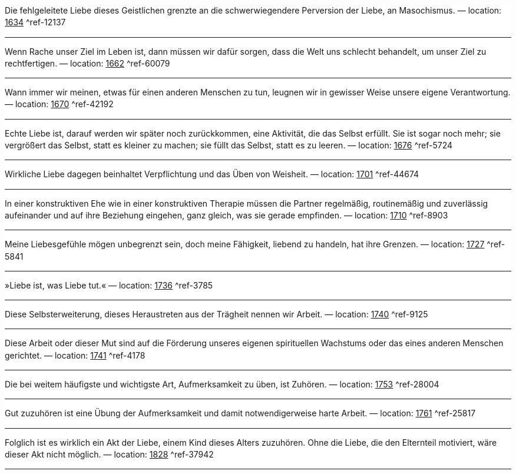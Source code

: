 Die fehlgeleitete Liebe dieses Geistlichen grenzte an die schwerwiegendere Perversion der Liebe, an Masochismus. — location: [1634](kindle://book?action=open&asin=B00I9K5U62&location=1634) ^ref-12137

---
Wenn Rache unser Ziel im Leben ist, dann müssen wir dafür sorgen, dass die Welt uns schlecht behandelt, um unser Ziel zu rechtfertigen. — location: [1662](kindle://book?action=open&asin=B00I9K5U62&location=1662) ^ref-60079

---
Wann immer wir meinen, etwas für einen anderen Menschen zu tun, leugnen wir in gewisser Weise unsere eigene Verantwortung. — location: [1670](kindle://book?action=open&asin=B00I9K5U62&location=1670) ^ref-42192

---
Echte Liebe ist, darauf werden wir später noch zurückkommen, eine Aktivität, die das Selbst erfüllt. Sie ist sogar noch mehr; sie vergrößert das Selbst, statt es kleiner zu machen; sie füllt das Selbst, statt es zu leeren. — location: [1676](kindle://book?action=open&asin=B00I9K5U62&location=1676) ^ref-5724

---
Wirkliche Liebe dagegen beinhaltet Verpflichtung und das Üben von Weisheit. — location: [1701](kindle://book?action=open&asin=B00I9K5U62&location=1701) ^ref-44674

---
In einer konstruktiven Ehe wie in einer konstruktiven Therapie müssen die Partner regelmäßig, routinemäßig und zuverlässig aufeinander und auf ihre Beziehung eingehen, ganz gleich, was sie gerade empfinden. — location: [1710](kindle://book?action=open&asin=B00I9K5U62&location=1710) ^ref-8903

---
Meine Liebesgefühle mögen unbegrenzt sein, doch meine Fähigkeit, liebend zu handeln, hat ihre Grenzen. — location: [1727](kindle://book?action=open&asin=B00I9K5U62&location=1727) ^ref-5841

---
»Liebe ist, was Liebe tut.« — location: [1736](kindle://book?action=open&asin=B00I9K5U62&location=1736) ^ref-3785

---
Diese Selbsterweiterung, dieses Heraustreten aus der Trägheit nennen wir Arbeit. — location: [1740](kindle://book?action=open&asin=B00I9K5U62&location=1740) ^ref-9125

---
Diese Arbeit oder dieser Mut sind auf die Förderung unseres eigenen spirituellen Wachstums oder das eines anderen Menschen gerichtet. — location: [1741](kindle://book?action=open&asin=B00I9K5U62&location=1741) ^ref-4178

---
Die bei weitem häufigste und wichtigste Art, Aufmerksamkeit zu üben, ist Zuhören. — location: [1753](kindle://book?action=open&asin=B00I9K5U62&location=1753) ^ref-28004

---
Gut zuzuhören ist eine Übung der Aufmerksamkeit und damit notwendigerweise harte Arbeit. — location: [1761](kindle://book?action=open&asin=B00I9K5U62&location=1761) ^ref-25817

---
Folglich ist es wirklich ein Akt der Liebe, einem Kind dieses Alters zuzuhören. Ohne die Liebe, die den Elternteil motiviert, wäre dieser Akt nicht möglich. — location: [1828](kindle://book?action=open&asin=B00I9K5U62&location=1828) ^ref-37942

---